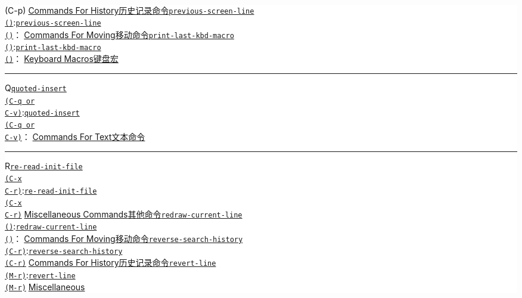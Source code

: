 (C-p)</code></a></sider-trans-text></sider-trans-block></sider-trans></td><td>&nbsp;</td><td><a href="https://www.gnu.org/software/bash/manual/bash.html#Commands-For-History">Commands For History<sider-trans data-url-id="-789952192"><sider-trans-block><sider-trans-text data-display="none">历史记录命令</sider-trans-text></sider-trans-block></sider-trans></a></td></tr><tr><td></td><td><a href="https://www.gnu.org/software/bash/manual/bash.html#index-previous_002dscreen_002dline-_0028_0029"><code>previous-screen-line ()</code></a>:<sider-trans data-url-id="-789952192"><sider-trans-block><sider-trans-text data-display="none"><a href="https://www.gnu.org/software/bash/manual/bash.html#index-previous_002dscreen_002dline-_0028_0029"><code>previous-screen-line ()</code></a>：</sider-trans-text></sider-trans-block></sider-trans></td><td>&nbsp;</td><td><a href="https://www.gnu.org/software/bash/manual/bash.html#Commands-For-Moving">Commands For Moving<sider-trans data-url-id="-789952192"><sider-trans-block><sider-trans-text data-display="none">移动命令</sider-trans-text></sider-trans-block></sider-trans></a></td></tr><tr><td></td><td><a href="https://www.gnu.org/software/bash/manual/bash.html#index-print_002dlast_002dkbd_002dmacro-_0028_0029"><code>print-last-kbd-macro ()</code></a>:<sider-trans data-url-id="-789952192"><sider-trans-block><sider-trans-text data-display="none"><a href="https://www.gnu.org/software/bash/manual/bash.html#index-print_002dlast_002dkbd_002dmacro-_0028_0029"><code>print-last-kbd-macro ()</code></a>：</sider-trans-text></sider-trans-block></sider-trans></td><td>&nbsp;</td><td><a href="https://www.gnu.org/software/bash/manual/bash.html#Keyboard-Macros">Keyboard Macros<sider-trans data-url-id="-789952192"><sider-trans-inline><sider-trans-text data-display="none">键盘宏</sider-trans-text></sider-trans-inline></sider-trans></a></td></tr><tr><td colspan="4"><hr></td></tr><tr><th id="Function-Index_fn_letter-Q">Q</th><td></td><td></td></tr><tr><td></td><td><a href="https://www.gnu.org/software/bash/manual/bash.html#index-quoted_002dinsert-_0028C_002dq-or-C_002dv_0029"><code>quoted-insert (C-q or C-v)</code></a>:<sider-trans data-url-id="-789952192"><sider-trans-block><sider-trans-text data-display="none"><a href="https://www.gnu.org/software/bash/manual/bash.html#index-quoted_002dinsert-_0028C_002dq-or-C_002dv_0029"><code>quoted-insert (C-q or C-v)</code></a>：</sider-trans-text></sider-trans-block></sider-trans></td><td>&nbsp;</td><td><a href="https://www.gnu.org/software/bash/manual/bash.html#Commands-For-Text">Commands For Text<sider-trans data-url-id="-789952192"><sider-trans-block><sider-trans-text data-display="none">文本命令</sider-trans-text></sider-trans-block></sider-trans></a></td></tr><tr><td colspan="4"><hr></td></tr><tr><th id="Function-Index_fn_letter-R">R</th><td></td><td></td></tr><tr><td></td><td><a href="https://www.gnu.org/software/bash/manual/bash.html#index-re_002dread_002dinit_002dfile-_0028C_002dx-C_002dr_0029"><code>re-read-init-file (C-x C-r)</code></a>:<sider-trans data-url-id="-789952192"><sider-trans-block><sider-trans-text data-display="none"><a href="https://www.gnu.org/software/bash/manual/bash.html#index-re_002dread_002dinit_002dfile-_0028C_002dx-C_002dr_0029"><code>re-read-init-file (C-x C-r)</code></a></sider-trans-text></sider-trans-block></sider-trans></td><td>&nbsp;</td><td><a href="https://www.gnu.org/software/bash/manual/bash.html#Miscellaneous-Commands">Miscellaneous Commands<sider-trans data-url-id="-789952192"><sider-trans-block><sider-trans-text data-display="none">其他命令</sider-trans-text></sider-trans-block></sider-trans></a></td></tr><tr><td></td><td><a href="https://www.gnu.org/software/bash/manual/bash.html#index-redraw_002dcurrent_002dline-_0028_0029"><code>redraw-current-line ()</code></a>:<sider-trans data-url-id="-789952192"><sider-trans-block><sider-trans-text data-display="none"><a href="https://www.gnu.org/software/bash/manual/bash.html#index-redraw_002dcurrent_002dline-_0028_0029"><code>redraw-current-line ()</code></a>：</sider-trans-text></sider-trans-block></sider-trans></td><td>&nbsp;</td><td><a href="https://www.gnu.org/software/bash/manual/bash.html#Commands-For-Moving">Commands For Moving<sider-trans data-url-id="-789952192"><sider-trans-block><sider-trans-text data-display="none">移动命令</sider-trans-text></sider-trans-block></sider-trans></a></td></tr><tr><td></td><td><a href="https://www.gnu.org/software/bash/manual/bash.html#index-reverse_002dsearch_002dhistory-_0028C_002dr_0029"><code>reverse-search-history (C-r)</code></a>:<sider-trans data-url-id="-789952192"><sider-trans-block><sider-trans-text data-display="none"><a href="https://www.gnu.org/software/bash/manual/bash.html#index-reverse_002dsearch_002dhistory-_0028C_002dr_0029"><code>reverse-search-history (C-r)</code></a></sider-trans-text></sider-trans-block></sider-trans></td><td>&nbsp;</td><td><a href="https://www.gnu.org/software/bash/manual/bash.html#Commands-For-History">Commands For History<sider-trans data-url-id="-789952192"><sider-trans-block><sider-trans-text data-display="none">历史记录命令</sider-trans-text></sider-trans-block></sider-trans></a></td></tr><tr><td></td><td><a href="https://www.gnu.org/software/bash/manual/bash.html#index-revert_002dline-_0028M_002dr_0029"><code>revert-line (M-r)</code></a>:<sider-trans data-url-id="-789952192"><sider-trans-block><sider-trans-text data-display="none"><a href="https://www.gnu.org/software/bash/manual/bash.html#index-revert_002dline-_0028M_002dr_0029"><code>revert-line (M-r)</code></a></sider-trans-text></sider-trans-block></sider-trans></td><td>&nbsp;</td><td><a href="https://www.gnu.org/software/bash/manual/bash.html#Miscellaneous-Commands">Miscellaneous